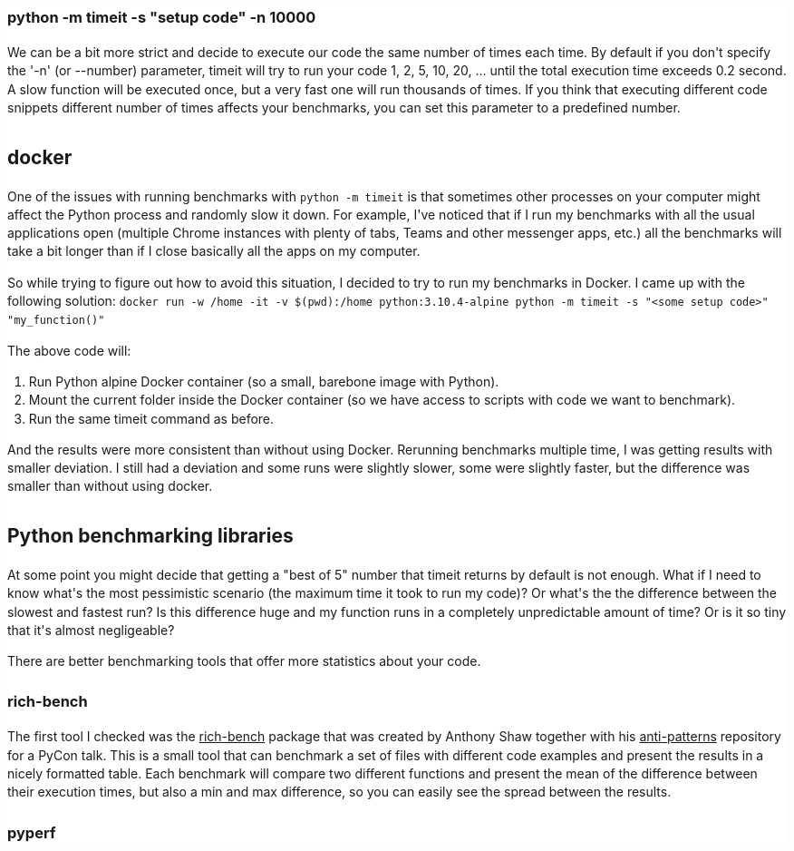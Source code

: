 ### python -m timeit -s "setup code" -n 10000

We can be a bit more strict and decide to execute our code the same number of times each time. By default if you don't specify the '-n' (or --number) parameter, timeit will try to run your code 1, 2, 5, 10, 20, ... until the total execution time exceeds 0.2 second. A slow function will be executed once, but a very fast one will run thousands of times. If you think that executing different code snippets different number of times affects your benchmarks, you can set this parameter to a predefined number.

## docker

One of the issues with running benchmarks with `python -m timeit` is that sometimes other processes on your computer might affect the Python process and randomly slow it down. For example, I've noticed that if I run my benchmarks with all the usual applications open (multiple Chrome instances with plenty of tabs, Teams and other messenger apps, etc.) all the benchmarks will take a bit longer than if I close basically all the apps on my computer.

So while trying to figure out how to avoid this situation, I decided to try to run my benchmarks in Docker. I came up with the following solution:
`docker run -w /home -it -v $(pwd):/home python:3.10.4-alpine python -m timeit -s "<some setup code>" "my_function()"`

The above code will:
1. Run Python alpine Docker container (so a small, barebone image with Python).
2. Mount the current folder inside the Docker container (so we have access to scripts with code we want to benchmark).
3. Run the same timeit command as before.

And the results were more consistent than without using Docker. Rerunning benchmarks multiple time, I was getting results with smaller deviation. I still had a deviation and some runs were slightly slower, some were slightly faster, but the difference was smaller than without using docker.

## Python benchmarking libraries

At some point you might decide that getting a "best of 5" number that timeit returns by default is not enough. What if I need to know what's the most pessimistic scenario (the maximum time it took to run my code)? Or what's the the difference between the slowest and fastest run? Is this difference huge and my function runs in a completely unpredictable amount of time? Or is it so tiny that it's almost negligeable?

There are better benchmarking tools that offer more statistics about your code.

### rich-bench

The first tool I checked was the [rich-bench](https://github.com/tonybaloney/rich-bench) package that was created by Anthony Shaw together with his [anti-patterns](https://github.com/tonybaloney/anti-patterns) repository for a PyCon talk. This is a small tool that can benchmark a set of files with different code examples and present the results in a nicely formatted table. Each benchmark will compare two different functions and present the mean of the difference between their execution times, but also a min and max difference, so you can easily see the spread between the results.

### pyperf
